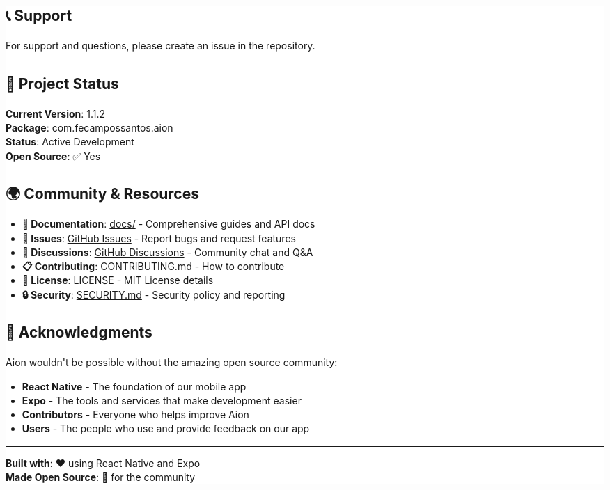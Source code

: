 ## 📞 Support

For support and questions, please create an issue in the repository.

## 🚀 Project Status

**Current Version**: 1.1.2  
**Package**: com.fecampossantos.aion  
**Status**: Active Development  
**Open Source**: ✅ Yes  

## 🌍 Community & Resources

- **📖 Documentation**: [docs/](docs/) - Comprehensive guides and API docs
- **🐛 Issues**: [GitHub Issues](https://github.com/fecampossantos/aion/issues) - Report bugs and request features
- **💬 Discussions**: [GitHub Discussions](https://github.com/fecampossantos/aion/discussions) - Community chat and Q&A
- **📋 Contributing**: [CONTRIBUTING.md](CONTRIBUTING.md) - How to contribute
- **📜 License**: [LICENSE](LICENSE) - MIT License details
- **🔒 Security**: [SECURITY.md](SECURITY.md) - Security policy and reporting

## 🙏 Acknowledgments

Aion wouldn't be possible without the amazing open source community:

- **React Native** - The foundation of our mobile app
- **Expo** - The tools and services that make development easier
- **Contributors** - Everyone who helps improve Aion
- **Users** - The people who use and provide feedback on our app

---

**Built with**: ❤️ using React Native and Expo  
**Made Open Source**: 🌟 for the community